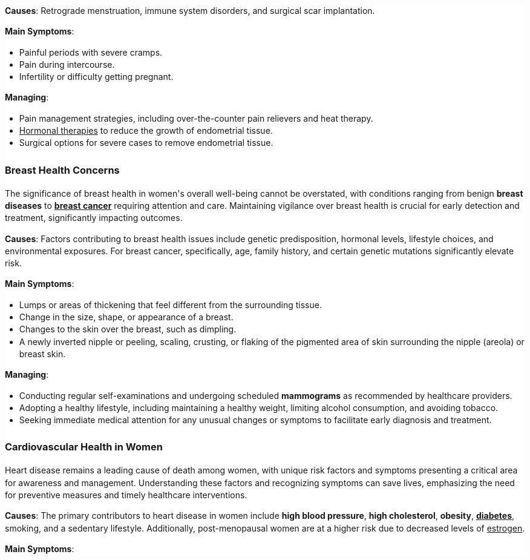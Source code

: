 **Causes**: Retrograde menstruation, immune system disorders, and surgical scar implantation.

**Main Symptoms**:

- Painful periods with severe cramps.
- Pain during intercourse.
- Infertility or difficulty getting pregnant.

**Managing**:

- Pain management strategies, including over-the-counter pain relievers and heat therapy.
- [Hormonal therapies](https://docus.ai/symptoms-guide/pros-and-cons-of-hormone-pellets) to reduce the growth of endometrial tissue.
- Surgical options for severe cases to remove endometrial tissue.

### Breast Health Concerns

The significance of breast health in women's overall well-being cannot be overstated, with conditions ranging from benign **breast diseases** to **[breast cancer](https://docus.ai/symptoms-guide/most-common-cancers-in-women)** requiring attention and care. Maintaining vigilance over breast health is crucial for early detection and treatment, significantly impacting outcomes.

**Causes**: Factors contributing to breast health issues include genetic predisposition, hormonal levels, lifestyle choices, and environmental exposures. For breast cancer, specifically, age, family history, and certain genetic mutations significantly elevate risk.

**Main Symptoms**:

- Lumps or areas of thickening that feel different from the surrounding tissue.
- Change in the size, shape, or appearance of a breast.
- Changes to the skin over the breast, such as dimpling.
- A newly inverted nipple or peeling, scaling, crusting, or flaking of the pigmented area of skin surrounding the nipple (areola) or breast skin.

**Managing**:

- Conducting regular self-examinations and undergoing scheduled **mammograms** as recommended by healthcare providers.
- Adopting a healthy lifestyle, including maintaining a healthy weight, limiting alcohol consumption, and avoiding tobacco.
- Seeking immediate medical attention for any unusual changes or symptoms to facilitate early diagnosis and treatment.

### Cardiovascular Health in Women

Heart disease remains a leading cause of death among women, with unique risk factors and symptoms presenting a critical area for awareness and management. Understanding these factors and recognizing symptoms can save lives, emphasizing the need for preventive measures and timely healthcare interventions.

**Causes**: The primary contributors to heart disease in women include **high blood pressure**, **high cholesterol**, **obesity**, [**diabetes**](https://docus.ai/symptoms-guide/diabetes), smoking, and a sedentary lifestyle. Additionally, post-menopausal women are at a higher risk due to decreased levels of [estrogen](https://docus.ai/glossary/biomarkers/estrogen).

**Main Symptoms**:
